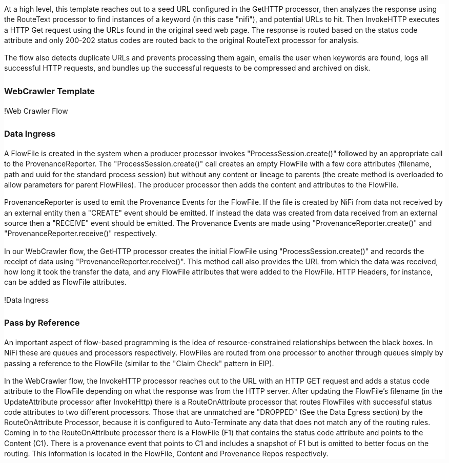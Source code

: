 At a high level, this template reaches out to a seed URL configured in the GetHTTP processor, then analyzes the response using the RouteText processor to find instances of a keyword (in this case "nifi"), and potential URLs to hit. Then InvokeHTTP executes a HTTP Get request using the URLs found in the original seed web page. The response is routed based on the status code attribute and only 200-202 status codes are routed back to the original RouteText processor for analysis.

The flow also detects duplicate URLs and prevents processing them again, emails the user when keywords are found, logs all successful HTTP requests, and bundles up the successful requests to be compressed and archived on disk.



### [](about:blank/nifi-in-depth.html#webcrawler-template)WebCrawler Template

!Web Crawler Flow



### [](about:blank/nifi-in-depth.html#data-ingress)Data Ingress

A FlowFile is created in the system when a producer processor invokes "ProcessSession.create()" followed by an appropriate call to the ProvenanceReporter. The "ProcessSession.create()" call creates an empty FlowFile with a few core attributes (filename, path and uuid for the standard process session) but without any content or lineage to parents (the create method is overloaded to allow parameters for parent FlowFiles). The producer processor then adds the content and attributes to the FlowFile.

ProvenanceReporter is used to emit the Provenance Events for the FlowFile. If the file is created by NiFi from data not received by an external entity then a "CREATE" event should be emitted. If instead the data was created from data received from an external source then a "RECEIVE" event should be emitted. The Provenance Events are made using "ProvenanceReporter.create()" and "ProvenanceReporter.receive()" respectively.

In our WebCrawler flow, the GetHTTP processor creates the initial FlowFile using "ProcessSession.create()" and records the receipt of data using "ProvenanceReporter.receive()". This method call also provides the URL from which the data was received, how long it took the transfer the data, and any FlowFile attributes that were added to the FlowFile. HTTP Headers, for instance, can be added as FlowFile attributes.

!Data Ingress

### [](about:blank/nifi-in-depth.html#pass-by-reference)Pass by Reference

An important aspect of flow-based programming is the idea of resource-constrained relationships between the black boxes. In NiFi these are queues and processors respectively. FlowFiles are routed from one processor to another through queues simply by passing a reference to the FlowFile (similar to the "Claim Check" pattern in EIP).

In the WebCrawler flow, the InvokeHTTP processor reaches out to the URL with an HTTP GET request and adds a status code attribute to the FlowFile depending on what the response was from the HTTP server. After updating the FlowFile’s filename (in the UpdateAttribute processor after InvokeHttp) there is a RouteOnAttribute processor that routes FlowFiles with successful status code attributes to two different processors. Those that are unmatched are "DROPPED" (See the Data Egress section) by the RouteOnAttribute Processor, because it is configured to Auto-Terminate any data that does not match any of the routing rules. Coming in to the RouteOnAttribute processor there is a FlowFile (F1) that contains the status code attribute and points to the Content (C1). There is a provenance event that points to C1 and includes a snapshot of F1 but is omitted to better focus on the routing. This information is located in the FlowFile, Content and Provenance Repos respectively.
